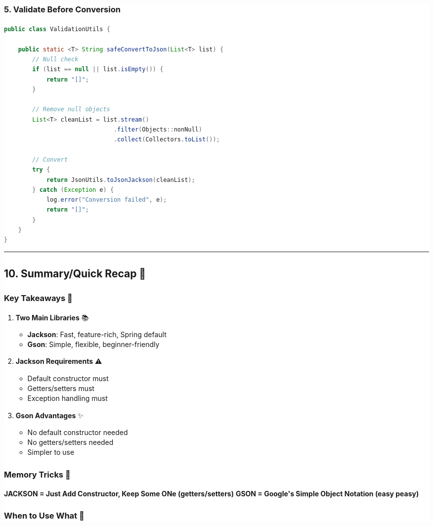 ### 5. Validate Before Conversion
```java
public class ValidationUtils {
    
    public static <T> String safeConvertToJson(List<T> list) {
        // Null check
        if (list == null || list.isEmpty()) {
            return "[]";
        }
        
        // Remove null objects
        List<T> cleanList = list.stream()
                               .filter(Objects::nonNull)
                               .collect(Collectors.toList());
        
        // Convert
        try {
            return JsonUtils.toJsonJackson(cleanList);
        } catch (Exception e) {
            log.error("Conversion failed", e);
            return "[]";
        }
    }
}
```

---

## 10. Summary/Quick Recap 🎯

### Key Takeaways 📝

1. **Two Main Libraries** 📚
   - **Jackson**: Fast, feature-rich, Spring default
   - **Gson**: Simple, flexible, beginner-friendly

2. **Jackson Requirements** ⚠️
   - Default constructor must
   - Getters/setters must  
   - Exception handling must

3. **Gson Advantages** ✨
   - No default constructor needed
   - No getters/setters needed
   - Simpler to use

### Memory Tricks 🧠

**JACKSON = Just Add Constructor, Keep Some ONe (getters/setters)**
**GSON = Google's Simple Object Notation (easy peasy)**

### When to Use What 🤔
